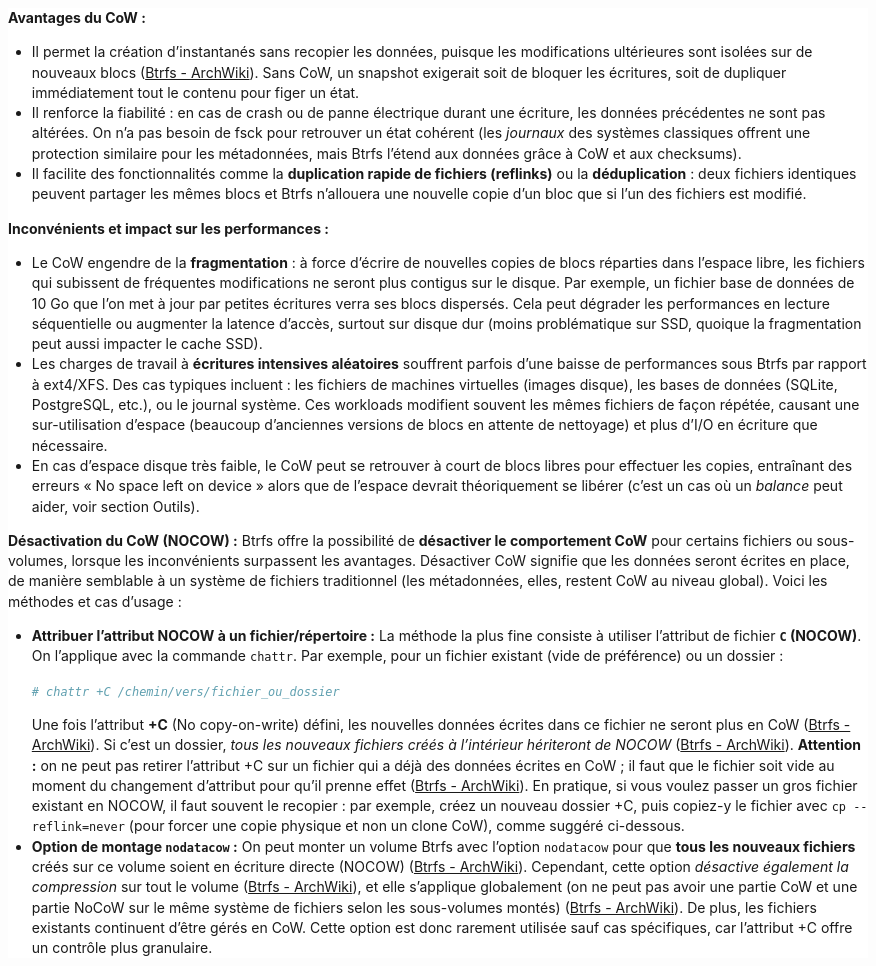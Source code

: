 **Avantages du CoW :**  
- Il permet la création d’instantanés sans recopier les données, puisque les modifications ultérieures sont isolées sur de nouveaux blocs ([Btrfs - ArchWiki](https://wiki.archlinux.org/title/Btrfs#:~:text=,Snapshots%20for%20details)). Sans CoW, un snapshot exigerait soit de bloquer les écritures, soit de dupliquer immédiatement tout le contenu pour figer un état.
- Il renforce la fiabilité : en cas de crash ou de panne électrique durant une écriture, les données précédentes ne sont pas altérées. On n’a pas besoin de fsck pour retrouver un état cohérent (les *journaux* des systèmes classiques offrent une protection similaire pour les métadonnées, mais Btrfs l’étend aux données grâce à CoW et aux checksums).
- Il facilite des fonctionnalités comme la **duplication rapide de fichiers (reflinks)** ou la **déduplication** : deux fichiers identiques peuvent partager les mêmes blocs et Btrfs n’allouera une nouvelle copie d’un bloc que si l’un des fichiers est modifié.

**Inconvénients et impact sur les performances :**  
- Le CoW engendre de la **fragmentation** : à force d’écrire de nouvelles copies de blocs réparties dans l’espace libre, les fichiers qui subissent de fréquentes modifications ne seront plus contigus sur le disque. Par exemple, un fichier base de données de 10 Go que l’on met à jour par petites écritures verra ses blocs dispersés. Cela peut dégrader les performances en lecture séquentielle ou augmenter la latence d’accès, surtout sur disque dur (moins problématique sur SSD, quoique la fragmentation peut aussi impacter le cache SSD).
- Les charges de travail à **écritures intensives aléatoires** souffrent parfois d’une baisse de performances sous Btrfs par rapport à ext4/XFS. Des cas typiques incluent : les fichiers de machines virtuelles (images disque), les bases de données (SQLite, PostgreSQL, etc.), ou le journal système. Ces workloads modifient souvent les mêmes fichiers de façon répétée, causant une sur-utilisation d’espace (beaucoup d’anciennes versions de blocs en attente de nettoyage) et plus d’I/O en écriture que nécessaire.
- En cas d’espace disque très faible, le CoW peut se retrouver à court de blocs libres pour effectuer les copies, entraînant des erreurs « No space left on device » alors que de l’espace devrait théoriquement se libérer (c’est un cas où un *balance* peut aider, voir section Outils).

**Désactivation du CoW (NOCOW) :** Btrfs offre la possibilité de **désactiver le comportement CoW** pour certains fichiers ou sous-volumes, lorsque les inconvénients surpassent les avantages. Désactiver CoW signifie que les données seront écrites en place, de manière semblable à un système de fichiers traditionnel (les métadonnées, elles, restent CoW au niveau global). Voici les méthodes et cas d’usage :

- **Attribuer l’attribut NOCOW à un fichier/répertoire :** La méthode la plus fine consiste à utiliser l’attribut de fichier **`C` (NOCOW)**. On l’applique avec la commande `chattr`. Par exemple, pour un fichier existant (vide de préférence) ou un dossier :  
  ```bash
  # chattr +C /chemin/vers/fichier_ou_dossier
  ```  
  Une fois l’attribut **+C** (No copy-on-write) défini, les nouvelles données écrites dans ce fichier ne seront plus en CoW ([Btrfs - ArchWiki](https://wiki.archlinux.org/title/Btrfs#:~:text=To%20disable%20copy,files%2Fdirectories%2C%20do)). Si c’est un dossier, *tous les nouveaux fichiers créés à l’intérieur hériteront de NOCOW* ([Btrfs - ArchWiki](https://wiki.archlinux.org/title/Btrfs#:~:text=%24%20chattr%20%2BC%20%2Fdir%2Ffile)). **Attention :** on ne peut pas retirer l’attribut +C sur un fichier qui a déjà des données écrites en CoW ; il faut que le fichier soit vide au moment du changement d’attribut pour qu’il prenne effet ([Btrfs - ArchWiki](https://wiki.archlinux.org/title/Btrfs#:~:text=Note%3A%20From%20Btrfs%20documentation%3A%20File,set%2Funset%20only%20on%20empty%20files)). En pratique, si vous voulez passer un gros fichier existant en NOCOW, il faut souvent le recopier : par exemple, créez un nouveau dossier +C, puis copiez-y le fichier avec `cp --reflink=never` (pour forcer une copie physique et non un clone CoW), comme suggéré ci-dessous.
- **Option de montage `nodatacow` :** On peut monter un volume Btrfs avec l’option `nodatacow` pour que **tous les nouveaux fichiers** créés sur ce volume soient en écriture directe (NOCOW) ([Btrfs - ArchWiki](https://wiki.archlinux.org/title/Btrfs#:~:text=To%20disable%20copy,See%20btrfs%285%29%20for%20details)). Cependant, cette option *désactive également la compression* sur tout le volume ([Btrfs - ArchWiki](https://wiki.archlinux.org/title/Btrfs#:~:text=To%20disable%20copy,See%20btrfs%285%29%20for%20details)), et elle s’applique globalement (on ne peut pas avoir une partie CoW et une partie NoCoW sur le même système de fichiers selon les sous-volumes montés) ([Btrfs - ArchWiki](https://wiki.archlinux.org/title/Btrfs#:~:text=Note%3A%20From%20btrfs,applies%20to%20any%20other%20subvolumes)). De plus, les fichiers existants continuent d’être gérés en CoW. Cette option est donc rarement utilisée sauf cas spécifiques, car l’attribut +C offre un contrôle plus granulaire.

